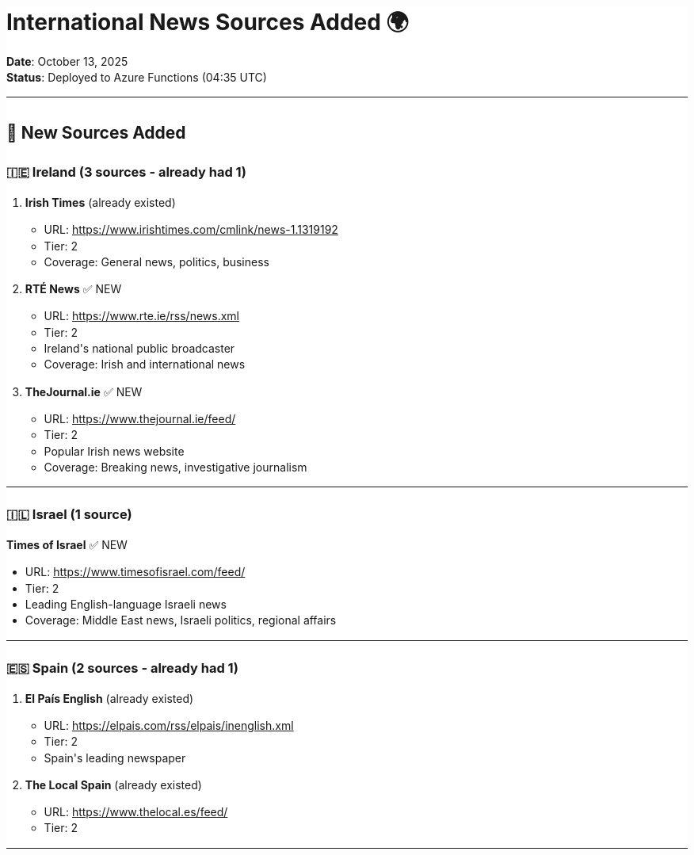 # International News Sources Added 🌍

**Date**: October 13, 2025  
**Status**: Deployed to Azure Functions (04:35 UTC)

---

## 📰 New Sources Added

### 🇮🇪 Ireland (3 sources - already had 1)

1. **Irish Times** (already existed)
   - URL: https://www.irishtimes.com/cmlink/news-1.1319192
   - Tier: 2
   - Coverage: General news, politics, business

2. **RTÉ News** ✅ NEW
   - URL: https://www.rte.ie/rss/news.xml
   - Tier: 2
   - Ireland's national public broadcaster
   - Coverage: Irish and international news

3. **TheJournal.ie** ✅ NEW
   - URL: https://www.thejournal.ie/feed/
   - Tier: 2
   - Popular Irish news website
   - Coverage: Breaking news, investigative journalism

---

### 🇮🇱 Israel (1 source)

**Times of Israel** ✅ NEW
- URL: https://www.timesofisrael.com/feed/
- Tier: 2
- Leading English-language Israeli news
- Coverage: Middle East news, Israeli politics, regional affairs

---

### 🇪🇸 Spain (2 sources - already had 1)

1. **El País English** (already existed)
   - URL: https://elpais.com/rss/elpais/inenglish.xml
   - Tier: 2
   - Spain's leading newspaper

2. **The Local Spain** (already existed)
   - URL: https://www.thelocal.es/feed/
   - Tier: 2

---
